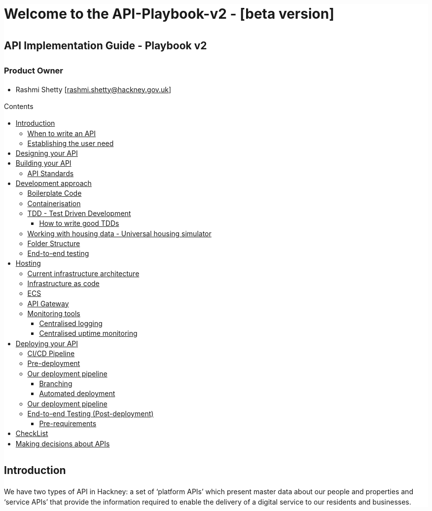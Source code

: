 # Welcome to the API-Playbook-v2 - [beta version]

## API Implementation Guide - Playbook v2

### Product Owner
* Rashmi Shetty [rashmi.shetty@hackney.gov.uk]

Contents

- [Introduction](#introduction)
  - [When to write an API](#when-to-write-an-api)
  - [Establishing the user need](#establishing-the-user-need)
- [Designing your API](#designing-your-api)
- [Building your API](#building-your-api)
     - [API Standards](#api-standards)
- [Development approach](#development-approach)
   - [Boilerplate Code](#boilerplate-code)
   - [Containerisation](#containersation)
   - [TDD - Test Driven Development](#test-driven-development)
        - [How to write good TDDs](#how-to-write-good-TDDs)
   - [Working with housing data - Universal housing simulator](#universal-housing-simulator)
   - [Folder Structure](#folder-structure)
   - [End-to-end testing](#end-to-end-testing)
- [Hosting](#hosting)
   - [Current infrastructure architecture](#current-infrastructure-architecture)
   - [Infrastructure as code](#infrastructure-as-code)
   - [ECS](#ecs)
   - [API Gateway](#api-gateway)
   - [Monitoring tools](#monitoring-tools)
       - [Centralised logging](#centralised-logging)
       - [Centralised uptime monitoring](#centralised-uptime-monitoring)
- [Deploying your API](#deploying-your-api)
    - [CI/CD Pipeline](#ci-cd-pipeline)
    - [Pre-deployment](#pre-deployment)
    - [Our deployment pipeline](#our-deployment-pipeline)
       - [Branching](#branching)
       - [Automated deployment](#automated-deployment)
    - [Our deployment pipeline](#our-deployment-pipeline)
    - [End-to-end Testing (Post-deployment)](#end-to-end-testing)
       - [Pre-requirements](#pre-requirements)
- [CheckList](#checklist)
- [Making decisions about APIs](#making-decisions)


## Introduction

We have two types of API in Hackney: a set of ‘platform APIs’ which present master data about our people and properties and ‘service APIs’ that provide the information required to enable the delivery of a digital service to our residents and businesses. 
